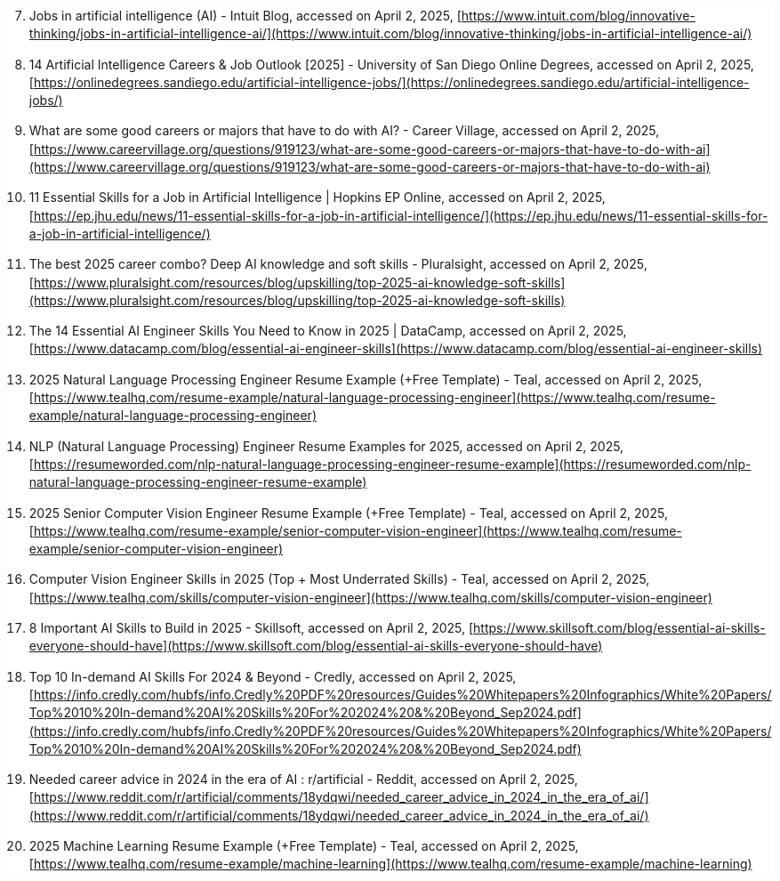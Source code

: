  7. Jobs in artificial intelligence (AI) - Intuit Blog, accessed on April 2, 2025, [https://www.intuit.com/blog/innovative-thinking/jobs-in-artificial-intelligence-ai/](https://www.intuit.com/blog/innovative-thinking/jobs-in-artificial-intelligence-ai/)

  8. 14 Artificial Intelligence Careers & Job Outlook [2025] - University of San Diego Online Degrees, accessed on April 2, 2025, [https://onlinedegrees.sandiego.edu/artificial-intelligence-jobs/](https://onlinedegrees.sandiego.edu/artificial-intelligence-jobs/)

  9. What are some good careers or majors that have to do with AI? - Career Village, accessed on April 2, 2025, [https://www.careervillage.org/questions/919123/what-are-some-good-careers-or-majors-that-have-to-do-with-ai](https://www.careervillage.org/questions/919123/what-are-some-good-careers-or-majors-that-have-to-do-with-ai)

  10. 11 Essential Skills for a Job in Artificial Intelligence | Hopkins EP Online, accessed on April 2, 2025, [https://ep.jhu.edu/news/11-essential-skills-for-a-job-in-artificial-intelligence/](https://ep.jhu.edu/news/11-essential-skills-for-a-job-in-artificial-intelligence/)

  11. The best 2025 career combo? Deep AI knowledge and soft skills - Pluralsight, accessed on April 2, 2025, [https://www.pluralsight.com/resources/blog/upskilling/top-2025-ai-knowledge-soft-skills](https://www.pluralsight.com/resources/blog/upskilling/top-2025-ai-knowledge-soft-skills)

  12. The 14 Essential AI Engineer Skills You Need to Know in 2025 | DataCamp, accessed on April 2, 2025, [https://www.datacamp.com/blog/essential-ai-engineer-skills](https://www.datacamp.com/blog/essential-ai-engineer-skills)

  13. 2025 Natural Language Processing Engineer Resume Example (+Free Template) - Teal, accessed on April 2, 2025, [https://www.tealhq.com/resume-example/natural-language-processing-engineer](https://www.tealhq.com/resume-example/natural-language-processing-engineer)

  14. NLP (Natural Language Processing) Engineer Resume Examples for 2025, accessed on April 2, 2025, [https://resumeworded.com/nlp-natural-language-processing-engineer-resume-example](https://resumeworded.com/nlp-natural-language-processing-engineer-resume-example)

  15. 2025 Senior Computer Vision Engineer Resume Example (+Free Template) - Teal, accessed on April 2, 2025, [https://www.tealhq.com/resume-example/senior-computer-vision-engineer](https://www.tealhq.com/resume-example/senior-computer-vision-engineer)

  16. Computer Vision Engineer Skills in 2025 (Top + Most Underrated Skills) - Teal, accessed on April 2, 2025, [https://www.tealhq.com/skills/computer-vision-engineer](https://www.tealhq.com/skills/computer-vision-engineer)

  17. 8 Important AI Skills to Build in 2025 - Skillsoft, accessed on April 2, 2025, [https://www.skillsoft.com/blog/essential-ai-skills-everyone-should-have](https://www.skillsoft.com/blog/essential-ai-skills-everyone-should-have)

  18. Top 10 In-demand AI Skills For 2024 & Beyond - Credly, accessed on April 2, 2025, [https://info.credly.com/hubfs/info.Credly%20PDF%20resources/Guides%20Whitepapers%20Infographics/White%20Papers/Top%2010%20In-demand%20AI%20Skills%20For%202024%20&%20Beyond_Sep2024.pdf](https://info.credly.com/hubfs/info.Credly%20PDF%20resources/Guides%20Whitepapers%20Infographics/White%20Papers/Top%2010%20In-demand%20AI%20Skills%20For%202024%20&%20Beyond_Sep2024.pdf)

  19. Needed career advice in 2024 in the era of AI : r/artificial - Reddit, accessed on April 2, 2025, [https://www.reddit.com/r/artificial/comments/18ydqwi/needed_career_advice_in_2024_in_the_era_of_ai/](https://www.reddit.com/r/artificial/comments/18ydqwi/needed_career_advice_in_2024_in_the_era_of_ai/)

  20. 2025 Machine Learning Resume Example (+Free Template) - Teal, accessed on April 2, 2025, [https://www.tealhq.com/resume-example/machine-learning](https://www.tealhq.com/resume-example/machine-learning)
